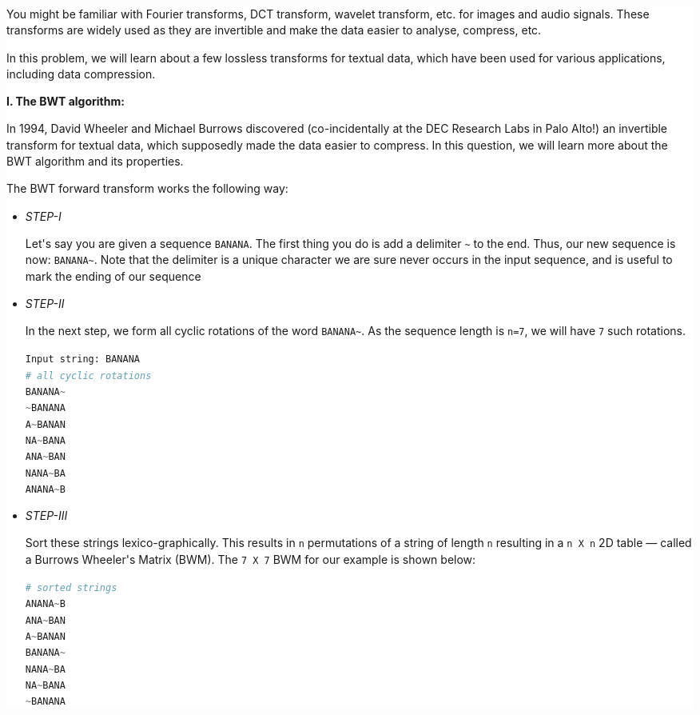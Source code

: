 You might be familiar with Fourier transforms, DCT transform, wavelet transform, etc. for images and audio signals. These transforms are widely used as they are invertible and make the data easier to analyse, compress, etc.

In this problem, we will learn about a few lossless transforms for textual data, which have been used for various applications, including data compression. 

**I. The BWT algorithm:**

In 1994, David Wheeler and Michael Burrows discovered (co-incidentally at the DEC Research Labs in Palo Alto!) an invertible transform for textual data, which supposedly made the data easier to compress. In this question, we will learn more about the BWT algorithm and its properties.

The BWT forward transform works the following way: 
- *STEP-I* 
  
  Let's say you are given a sequence `BANANA`. The first thing you do is add a delimiter `~` to the end. Thus, our new sequence is now: `BANANA~`. Note that the delimiter is a unique character we are sure never occurs in the input sequence, and is useful to mark the ending of our sequence

- *STEP-II* 

  In the next step, we form all cyclic rotations of the word `BANANA~`. As the sequence length is `n=7`, we will have `7` such rotations. 

    ```py
    Input string: BANANA
    # all cyclic rotations
    BANANA~
    ~BANANA
    A~BANAN
    NA~BANA
    ANA~BAN
    NANA~BA
    ANANA~B
    ```
  
- *STEP-III* 

  Sort these strings lexico-graphically. This results in `n` permutations of a string of length `n` resulting in a `n X n` 2D table &mdash; called a Burrows Wheeler's Matrix (BWM). The `7 X 7` BWM for our example is shown below:

    ```py
    # sorted strings
    ANANA~B
    ANA~BAN
    A~BANAN
    BANANA~
    NANA~BA
    NA~BANA
    ~BANANA
    ```
